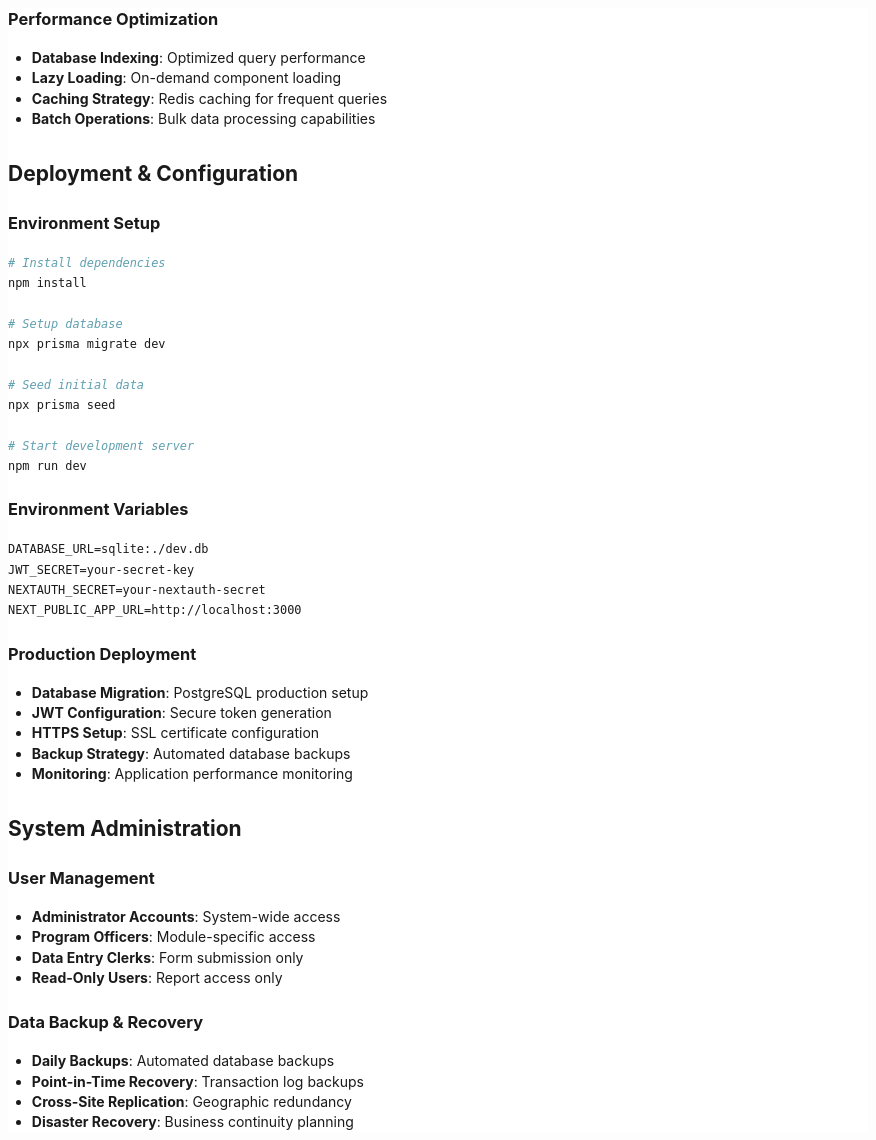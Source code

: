 ### Performance Optimization
- **Database Indexing**: Optimized query performance
- **Lazy Loading**: On-demand component loading
- **Caching Strategy**: Redis caching for frequent queries
- **Batch Operations**: Bulk data processing capabilities

## Deployment & Configuration

### Environment Setup
```bash
# Install dependencies
npm install

# Setup database
npx prisma migrate dev

# Seed initial data
npx prisma seed

# Start development server
npm run dev
```

### Environment Variables
```
DATABASE_URL=sqlite:./dev.db
JWT_SECRET=your-secret-key
NEXTAUTH_SECRET=your-nextauth-secret
NEXT_PUBLIC_APP_URL=http://localhost:3000
```

### Production Deployment
- **Database Migration**: PostgreSQL production setup
- **JWT Configuration**: Secure token generation
- **HTTPS Setup**: SSL certificate configuration
- **Backup Strategy**: Automated database backups
- **Monitoring**: Application performance monitoring

## System Administration

### User Management
- **Administrator Accounts**: System-wide access
- **Program Officers**: Module-specific access
- **Data Entry Clerks**: Form submission only
- **Read-Only Users**: Report access only

### Data Backup & Recovery
- **Daily Backups**: Automated database backups
- **Point-in-Time Recovery**: Transaction log backups
- **Cross-Site Replication**: Geographic redundancy
- **Disaster Recovery**: Business continuity planning

